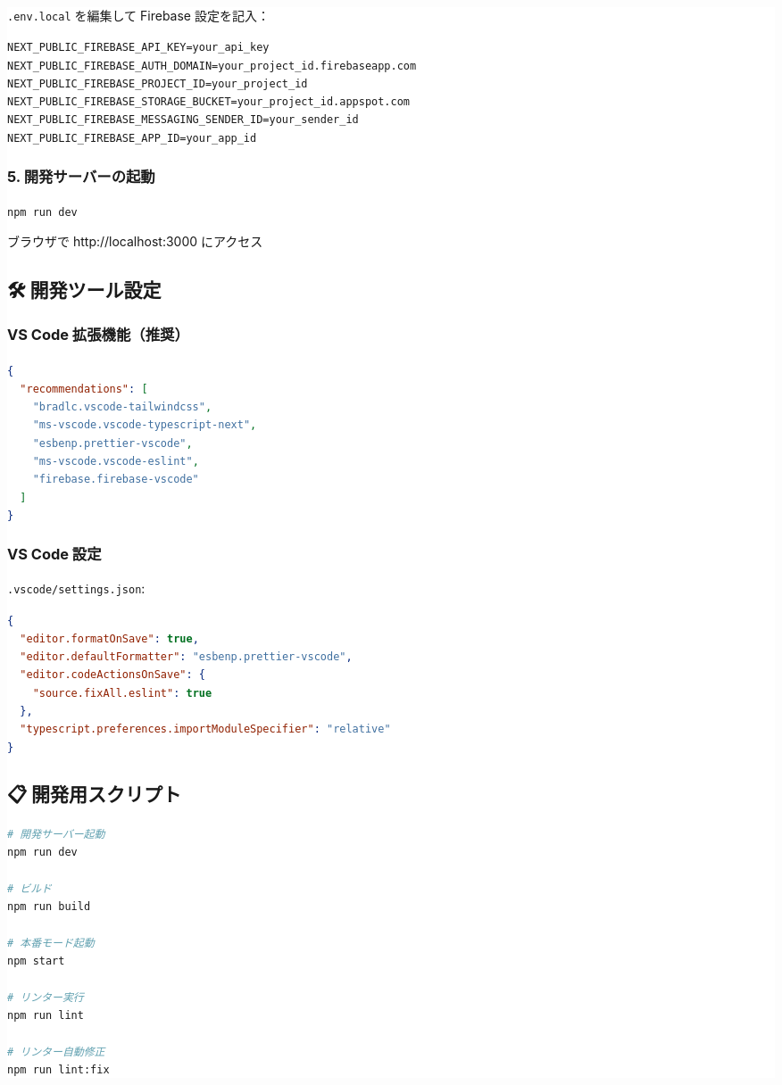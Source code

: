 `.env.local` を編集して Firebase 設定を記入：

```env
NEXT_PUBLIC_FIREBASE_API_KEY=your_api_key
NEXT_PUBLIC_FIREBASE_AUTH_DOMAIN=your_project_id.firebaseapp.com
NEXT_PUBLIC_FIREBASE_PROJECT_ID=your_project_id
NEXT_PUBLIC_FIREBASE_STORAGE_BUCKET=your_project_id.appspot.com
NEXT_PUBLIC_FIREBASE_MESSAGING_SENDER_ID=your_sender_id
NEXT_PUBLIC_FIREBASE_APP_ID=your_app_id
```

### 5. 開発サーバーの起動

```bash
npm run dev
```

ブラウザで http://localhost:3000 にアクセス

## 🛠️ 開発ツール設定

### VS Code 拡張機能（推奨）

```json
{
  "recommendations": [
    "bradlc.vscode-tailwindcss",
    "ms-vscode.vscode-typescript-next",
    "esbenp.prettier-vscode",
    "ms-vscode.vscode-eslint",
    "firebase.firebase-vscode"
  ]
}
```

### VS Code 設定

`.vscode/settings.json`:
```json
{
  "editor.formatOnSave": true,
  "editor.defaultFormatter": "esbenp.prettier-vscode",
  "editor.codeActionsOnSave": {
    "source.fixAll.eslint": true
  },
  "typescript.preferences.importModuleSpecifier": "relative"
}
```

## 📋 開発用スクリプト

```bash
# 開発サーバー起動
npm run dev

# ビルド
npm run build

# 本番モード起動
npm start

# リンター実行
npm run lint

# リンター自動修正
npm run lint:fix
```